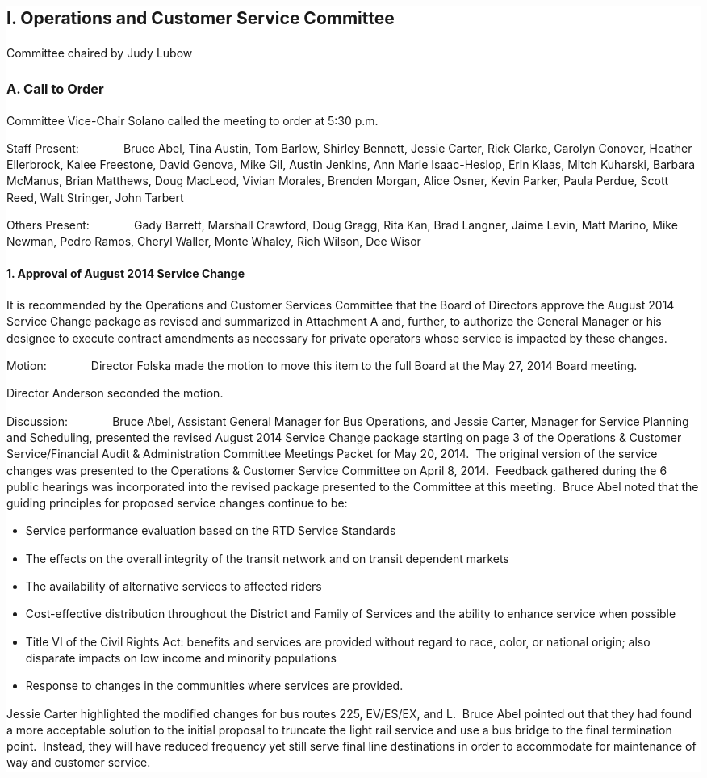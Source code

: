 ## I. Operations and Customer Service Committee

Committee chaired by Judy Lubow

### A. Call to Order

Committee Vice-Chair Solano called the meeting to order at 5:30 p.m.

Staff Present:              Bruce Abel, Tina Austin, Tom Barlow, Shirley Bennett, Jessie Carter, Rick Clarke, Carolyn Conover, Heather Ellerbrock, Kalee Freestone, David Genova, Mike Gil, Austin Jenkins, Ann Marie Isaac-Heslop, Erin Klaas, Mitch Kuharski, Barbara McManus, Brian Matthews, Doug MacLeod, Vivian Morales, Brenden Morgan, Alice Osner, Kevin Parker, Paula Perdue, Scott Reed, Walt Stringer, John Tarbert

Others Present:              Gady Barrett, Marshall Crawford, Doug Gragg, Rita Kan, Brad Langner, Jaime Levin, Matt Marino, Mike Newman, Pedro Ramos, Cheryl Waller, Monte Whaley, Rich Wilson, Dee Wisor

#### 1. Approval of August 2014 Service Change

It is recommended by the Operations and Customer Services Committee that the Board of Directors approve the August 2014 Service Change package as revised and summarized in Attachment A and, further, to authorize the General Manager or his designee to execute contract amendments as necessary for private operators whose service is impacted by these changes.

Motion:              Director Folska made the motion to move this item to the full Board at the May 27, 2014 Board meeting.

Director Anderson seconded the motion.

Discussion:              Bruce Abel, Assistant General Manager for Bus Operations, and Jessie Carter, Manager for Service Planning and Scheduling, presented the revised August 2014 Service Change package starting on page 3 of the Operations & Customer Service/Financial Audit & Administration Committee Meetings Packet for May 20, 2014.  The original version of the service changes was presented to the Operations & Customer Service Committee on April 8, 2014.  Feedback gathered during the 6 public hearings was incorporated into the revised package presented to the Committee at this meeting.  Bruce Abel noted that the guiding principles for proposed service changes continue to be:

- Service performance evaluation based on the RTD Service Standards

- The effects on the overall integrity of the transit network and on transit dependent markets

- The availability of alternative services to affected riders

- Cost-effective distribution throughout the District and Family of Services and the ability to enhance service when possible

- Title VI of the Civil Rights Act: benefits and services are provided without regard to race, color, or national origin; also disparate impacts on low income and minority populations

- Response to changes in the communities where services are provided.

Jessie Carter highlighted the modified changes for bus routes 225, EV/ES/EX, and L.  Bruce Abel pointed out that they had found a more acceptable solution to the initial proposal to truncate the light rail service and use a bus bridge to the final termination point.  Instead, they will have reduced frequency yet still serve final line destinations in order to accommodate for maintenance of way and customer service.
